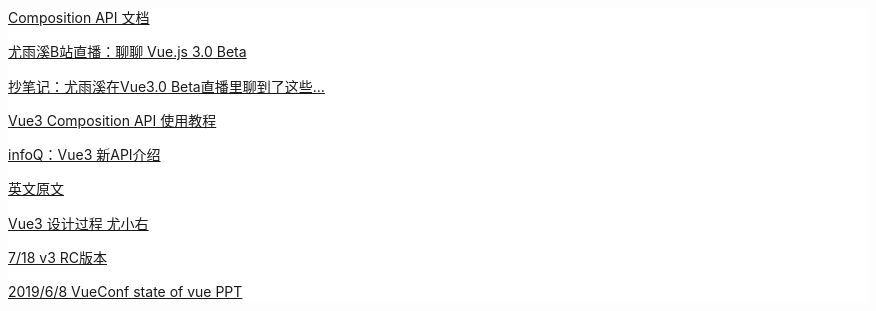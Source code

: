 [Composition API 文档](https://composition-api.vuejs.org/api.html#setup)

[尤雨溪B站直播：聊聊 Vue.js 3.0 Beta](https://www.bilibili.com/video/BV1ke411W7WB)

[抄笔记：尤雨溪在Vue3.0 Beta直播里聊到了这些…](https://juejin.im/post/5e9f6b3251882573a855cd52#heading-14)

[Vue3 Composition API 使用教程](https://juejin.im/post/5e4415196fb9a07ca530331c)

[infoQ：Vue3 新API介绍](https://www.infoq.cn/article/VzxPwxX2GpERAJymrN3U)

[英文原文](https://vueschool.io/articles/vuejs-tutorials/exciting-new-features-in-vue-3/)

[Vue3 设计过程 尤小右](https://increment.com/frontend/making-vue-3/)

[7/18 v3 RC版本](https://github.com/vuejs/rfcs/issues/189)

[2019/6/8 VueConf state of vue PPT](https://img.w3ctech.com/VueConf2019SH_Evan.pdf)